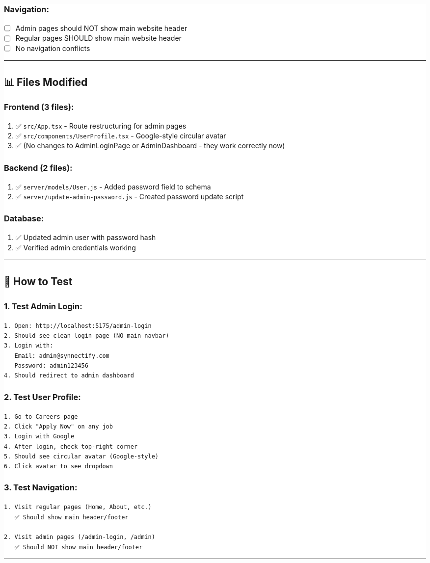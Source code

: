 ### Navigation:
- [ ] Admin pages should NOT show main website header
- [ ] Regular pages SHOULD show main website header
- [ ] No navigation conflicts

---

## 📊 Files Modified

### Frontend (3 files):
1. ✅ `src/App.tsx` - Route restructuring for admin pages
2. ✅ `src/components/UserProfile.tsx` - Google-style circular avatar
3. ✅ (No changes to AdminLoginPage or AdminDashboard - they work correctly now)

### Backend (2 files):
1. ✅ `server/models/User.js` - Added password field to schema
2. ✅ `server/update-admin-password.js` - Created password update script

### Database:
1. ✅ Updated admin user with password hash
2. ✅ Verified admin credentials working

---

## 🚀 How to Test

### 1. **Test Admin Login**:
```
1. Open: http://localhost:5175/admin-login
2. Should see clean login page (NO main navbar)
3. Login with:
   Email: admin@synnectify.com
   Password: admin123456
4. Should redirect to admin dashboard
```

### 2. **Test User Profile**:
```
1. Go to Careers page
2. Click "Apply Now" on any job
3. Login with Google
4. After login, check top-right corner
5. Should see circular avatar (Google-style)
6. Click avatar to see dropdown
```

### 3. **Test Navigation**:
```
1. Visit regular pages (Home, About, etc.)
   ✅ Should show main header/footer

2. Visit admin pages (/admin-login, /admin)
   ✅ Should NOT show main header/footer
```

---